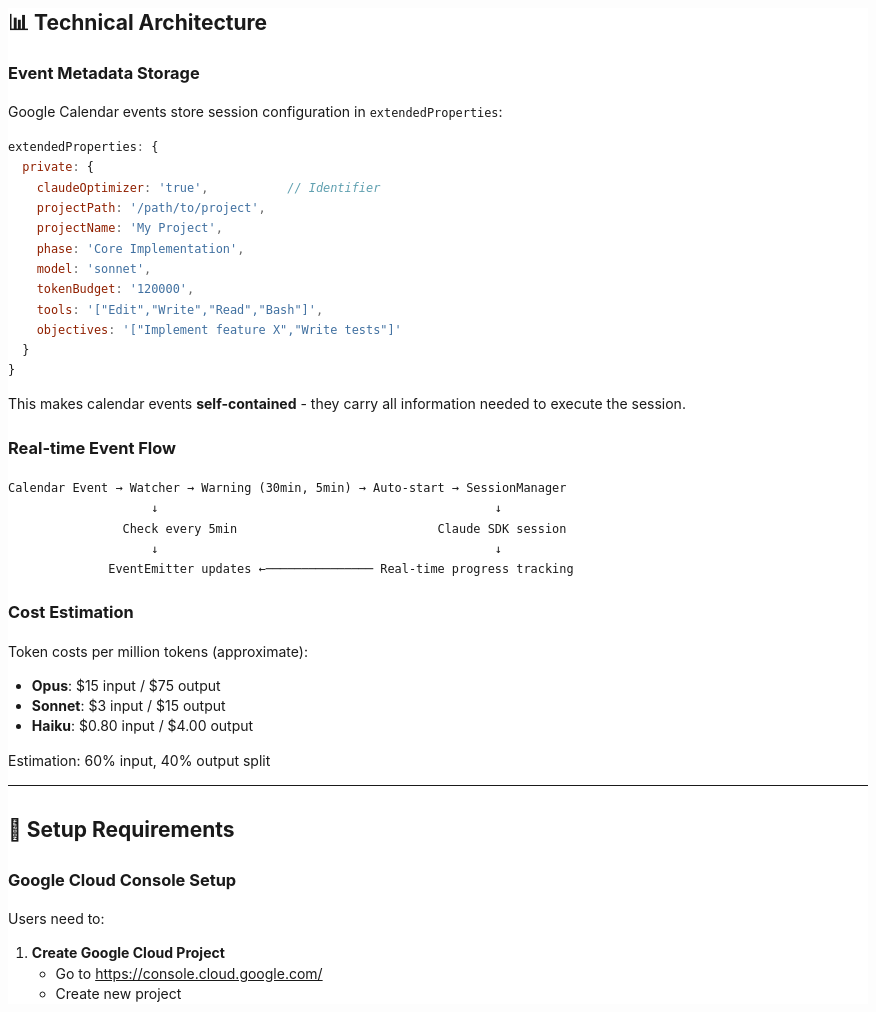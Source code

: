 
## 📊 Technical Architecture

### Event Metadata Storage

Google Calendar events store session configuration in `extendedProperties`:

```javascript
extendedProperties: {
  private: {
    claudeOptimizer: 'true',           // Identifier
    projectPath: '/path/to/project',
    projectName: 'My Project',
    phase: 'Core Implementation',
    model: 'sonnet',
    tokenBudget: '120000',
    tools: '["Edit","Write","Read","Bash"]',
    objectives: '["Implement feature X","Write tests"]'
  }
}
```

This makes calendar events **self-contained** - they carry all information needed to execute the session.

### Real-time Event Flow

```
Calendar Event → Watcher → Warning (30min, 5min) → Auto-start → SessionManager
                    ↓                                               ↓
                Check every 5min                            Claude SDK session
                    ↓                                               ↓
              EventEmitter updates ←─────────────── Real-time progress tracking
```

### Cost Estimation

Token costs per million tokens (approximate):
- **Opus**: $15 input / $75 output
- **Sonnet**: $3 input / $15 output
- **Haiku**: $0.80 input / $4.00 output

Estimation: 60% input, 40% output split

---

## 🔧 Setup Requirements

### Google Cloud Console Setup

Users need to:

1. **Create Google Cloud Project**
   - Go to https://console.cloud.google.com/
   - Create new project
